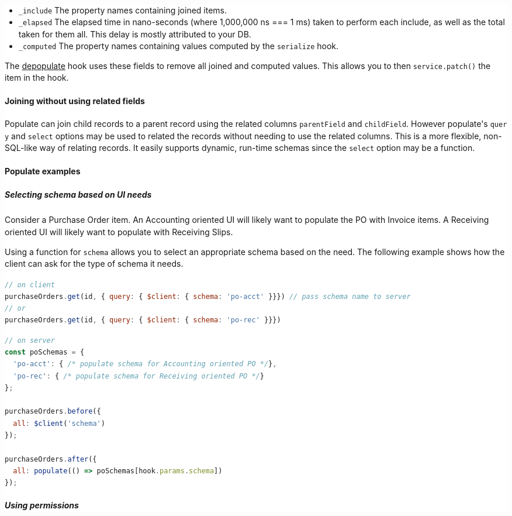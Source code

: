 - `_include` The property names containing joined items.
- `_elapsed` The elapsed time in nano-seconds (where 1,000,000 ns === 1 ms) taken to perform each include,
as well as the total taken for them all.
This delay is mostly attributed to your DB.
- `_computed` The property names containing values computed by the `serialize` hook.

The [depopulate](#depopulate) hook uses these fields to remove all joined and computed values.
This allows you to then `service.patch()` the item in the hook.

#### Joining without using related fields

Populate can join child records to a parent record using the related columns
`parentField` and `childField`.
However populate's `query` and `select` options may be used to related the
records without needing to use the related columns.
This is a more flexible, non-SQL-like way of relating records.
It easily supports dynamic, run-time schemas since the `select` option may be
a function.

#### Populate examples

##### Selecting schema based on UI needs

Consider a Purchase Order item.
An Accounting oriented UI will likely want to populate the PO with Invoice items.
A Receiving oriented UI will likely want to populate with Receiving Slips.

Using a function for `schema` allows you to select an appropriate schema based on the need.
The following example shows how the client can ask for the type of schema it needs.

```javascript
// on client
purchaseOrders.get(id, { query: { $client: { schema: 'po-acct' }}}) // pass schema name to server
// or
purchaseOrders.get(id, { query: { $client: { schema: 'po-rec' }}})
```

```javascript
// on server
const poSchemas = {
  'po-acct': { /* populate schema for Accounting oriented PO */},
  'po-rec': { /* populate schema for Receiving oriented PO */}
};

purchaseOrders.before({
  all: $client('schema')
});

purchaseOrders.after({
  all: populate(() => poSchemas[hook.params.schema])
});
```

##### Using permissions
